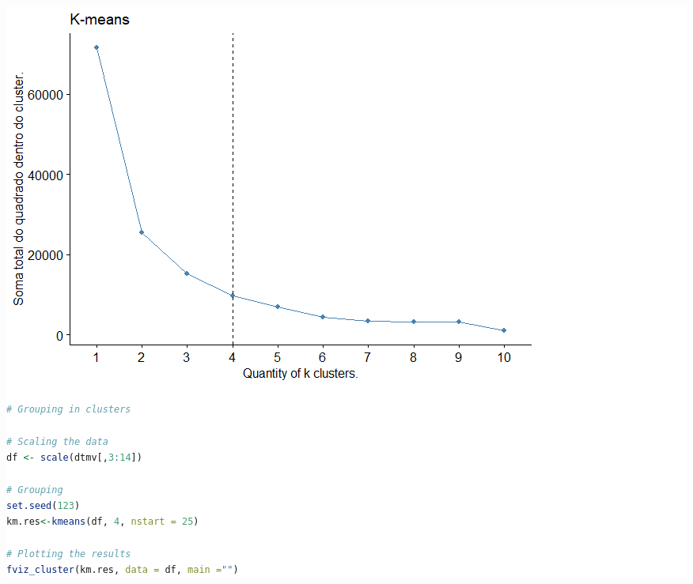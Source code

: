 ![](Sludge-analysis_files/figure-gfm/unnamed-chunk-24-1.png)

``` r
# Grouping in clusters

# Scaling the data
df <- scale(dtmv[,3:14])

# Grouping
set.seed(123)
km.res<-kmeans(df, 4, nstart = 25)

# Plotting the results
fviz_cluster(km.res, data = df, main ="")
```
